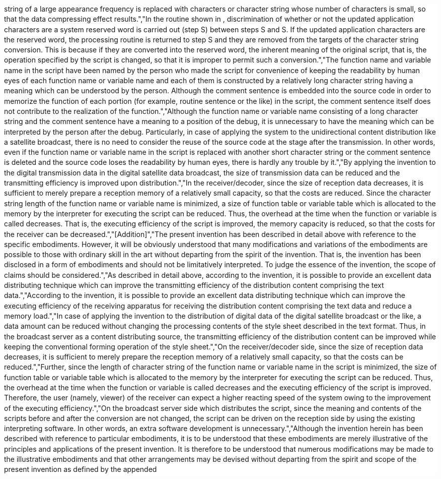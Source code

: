 string of a large appearance frequency is replaced with characters or character string whose number of characters is small, so that the data compressing effect results.","In the routine shown in , discrimination of whether or not the updated application characters are a system reserved word is carried out (step S) between steps S and S. If the updated application characters are the reserved word, the processing routine is returned to step S and they are removed from the targets of the character string conversion. This is because if they are converted into the reserved word, the inherent meaning of the original script, that is, the operation specified by the script is changed, so that it is improper to permit such a conversion.","The function name and variable name in the script have been named by the person who made the script for convenience of keeping the readability by human eyes of each function name or variable name and each of them is constructed by a relatively long character string having a meaning which can be understood by the person. Although the comment sentence is embedded into the source code in order to memorize the function of each portion (for example, routine sentence or the like) in the script, the comment sentence itself does not contribute to the realization of the function.","Although the function name or variable name consisting of a long character string and the comment sentence have a meaning to a position of the debug, it is unnecessary to have the meaning which can be interpreted by the person after the debug. Particularly, in case of applying the system to the unidirectional content distribution like a satellite broadcast, there is no need to consider the reuse of the source code at the stage after the transmission. In other words, even if the function name or variable name in the script is replaced with another short character string or the comment sentence is deleted and the source code loses the readability by human eyes, there is hardly any trouble by it.","By applying the invention to the digital transmission data in the digital satellite data broadcast, the size of transmission data can be reduced and the transmitting efficiency is improved upon distribution.","In the receiver\/decoder, since the size of reception data decreases, it is sufficient to merely prepare a reception memory of a relatively small capacity, so that the costs are reduced. Since the character string length of the function name or variable name is minimized, a size of function table or variable table which is allocated to the memory by the interpreter for executing the script can be reduced. Thus, the overhead at the time when the function or variable is called decreases. That is, the executing efficiency of the script is improved, the memory capacity is reduced, so that the costs for the receiver can be decreased.","[Addition]","The present invention has been described in detail above with reference to the specific embodiments. However, it will be obviously understood that many modifications and variations of the embodiments are possible to those with ordinary skill in the art without departing from the spirit of the invention. That is, the invention has been disclosed in a form of embodiments and should not be limitatively interpreted. To judge the essence of the invention, the scope of claims should be considered.","As described in detail above, according to the invention, it is possible to provide an excellent data distributing technique which can improve the transmitting efficiency of the distribution content comprising the text data.","According to the invention, it is possible to provide an excellent data distributing technique which can improve the executing efficiency of the receiving apparatus for receiving the distribution content comprising the text data and reduce a memory load.","In case of applying the invention to the distribution of digital data of the digital satellite broadcast or the like, a data amount can be reduced without changing the processing contents of the style sheet described in the text format. Thus, in the broadcast server as a content distributing source, the transmitting efficiency of the distribution content can be improved while keeping the conventional forming operation of the style sheet.","On the receiver\/decoder side, since the size of reception data decreases, it is sufficient to merely prepare the reception memory of a relatively small capacity, so that the costs can be reduced.","Further, since the length of character string of the function name or variable name in the script is minimized, the size of function table or variable table which is allocated to the memory by the interpreter for executing the script can be reduced. Thus, the overhead at the time when the function or variable is called decreases and the executing efficiency of the script is improved. Therefore, the user (namely, viewer) of the receiver can expect a higher reacting speed of the system owing to the improvement of the executing efficiency.","On the broadcast server side which distributes the script, since the meaning and contents of the scripts before and after the conversion are not changed, the script can be driven on the reception side by using the existing interpreting software. In other words, an extra software development is unnecessary.","Although the invention herein has been described with reference to particular embodiments, it is to be understood that these embodiments are merely illustrative of the principles and applications of the present invention. It is therefore to be understood that numerous modifications may be made to the illustrative embodiments and that other arrangements may be devised without departing from the spirit and scope of the present invention as defined by the appended